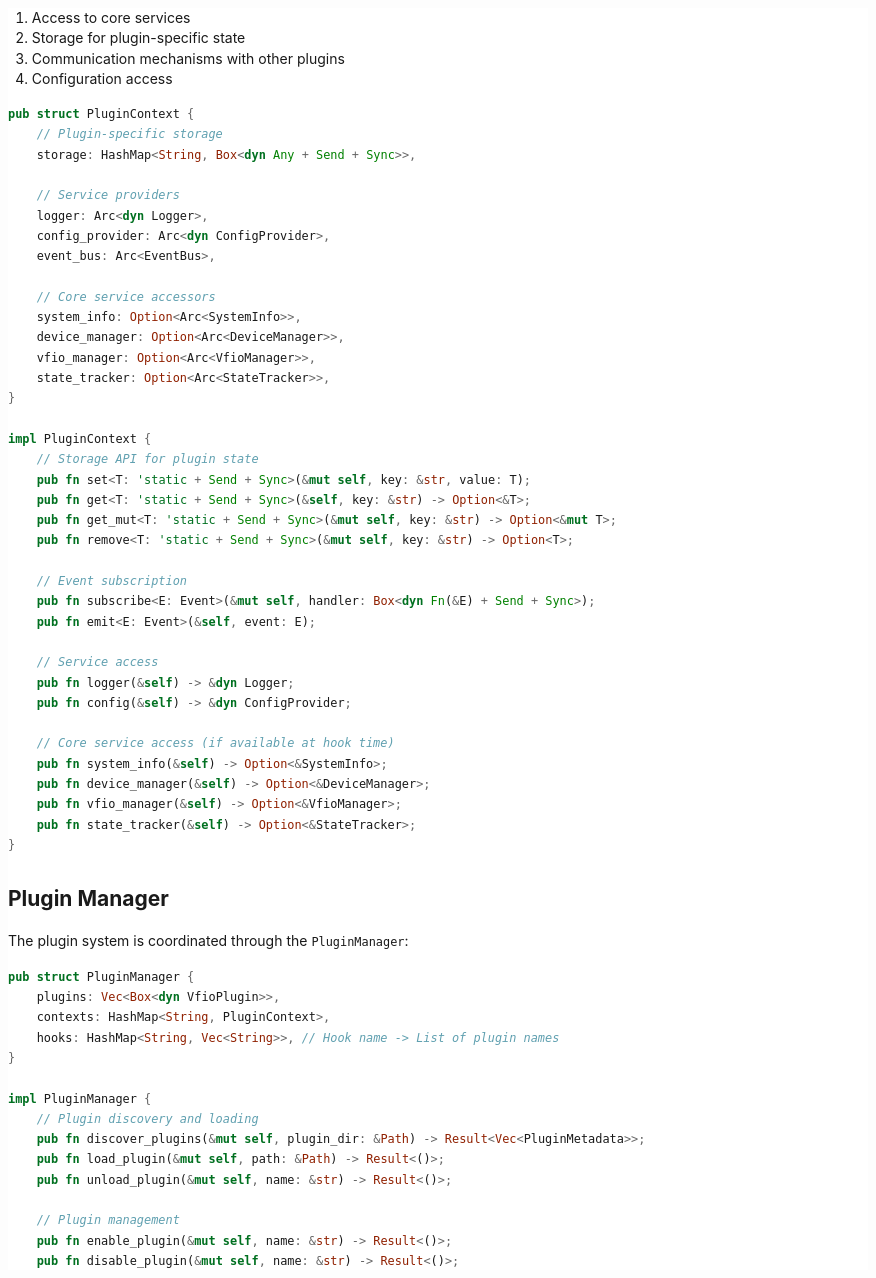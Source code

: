 1. Access to core services
2. Storage for plugin-specific state
3. Communication mechanisms with other plugins
4. Configuration access

```rust
pub struct PluginContext {
    // Plugin-specific storage
    storage: HashMap<String, Box<dyn Any + Send + Sync>>,
    
    // Service providers
    logger: Arc<dyn Logger>,
    config_provider: Arc<dyn ConfigProvider>,
    event_bus: Arc<EventBus>,
    
    // Core service accessors
    system_info: Option<Arc<SystemInfo>>,
    device_manager: Option<Arc<DeviceManager>>,
    vfio_manager: Option<Arc<VfioManager>>,
    state_tracker: Option<Arc<StateTracker>>,
}

impl PluginContext {
    // Storage API for plugin state
    pub fn set<T: 'static + Send + Sync>(&mut self, key: &str, value: T);
    pub fn get<T: 'static + Send + Sync>(&self, key: &str) -> Option<&T>;
    pub fn get_mut<T: 'static + Send + Sync>(&mut self, key: &str) -> Option<&mut T>;
    pub fn remove<T: 'static + Send + Sync>(&mut self, key: &str) -> Option<T>;
    
    // Event subscription
    pub fn subscribe<E: Event>(&mut self, handler: Box<dyn Fn(&E) + Send + Sync>);
    pub fn emit<E: Event>(&self, event: E);
    
    // Service access
    pub fn logger(&self) -> &dyn Logger;
    pub fn config(&self) -> &dyn ConfigProvider;
    
    // Core service access (if available at hook time)
    pub fn system_info(&self) -> Option<&SystemInfo>;
    pub fn device_manager(&self) -> Option<&DeviceManager>;
    pub fn vfio_manager(&self) -> Option<&VfioManager>;
    pub fn state_tracker(&self) -> Option<&StateTracker>;
}
```

## Plugin Manager

The plugin system is coordinated through the `PluginManager`:

```rust
pub struct PluginManager {
    plugins: Vec<Box<dyn VfioPlugin>>,
    contexts: HashMap<String, PluginContext>,
    hooks: HashMap<String, Vec<String>>, // Hook name -> List of plugin names
}

impl PluginManager {
    // Plugin discovery and loading
    pub fn discover_plugins(&mut self, plugin_dir: &Path) -> Result<Vec<PluginMetadata>>;
    pub fn load_plugin(&mut self, path: &Path) -> Result<()>;
    pub fn unload_plugin(&mut self, name: &str) -> Result<()>;
    
    // Plugin management
    pub fn enable_plugin(&mut self, name: &str) -> Result<()>;
    pub fn disable_plugin(&mut self, name: &str) -> Result<()>;
```